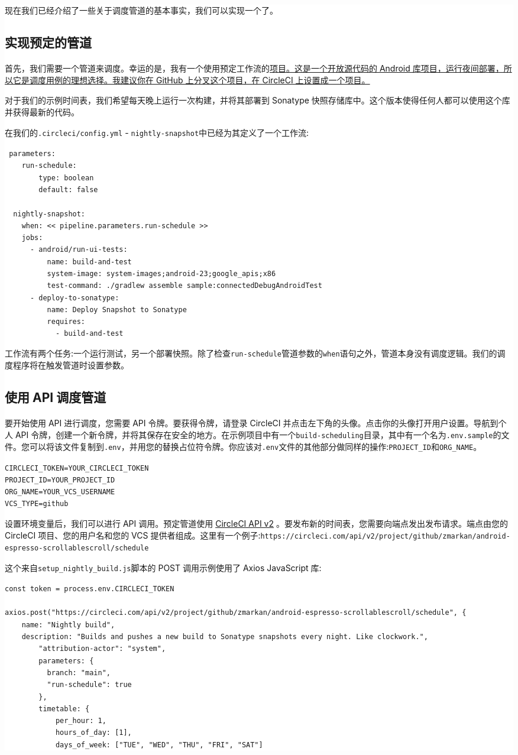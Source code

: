 现在我们已经介绍了一些关于调度管道的基本事实，我们可以实现一个了。

## 实现预定的管道

首先，我们需要一个管道来调度。幸运的是，我有一个使用预定工作流的[项目。这是一个开放源代码的 Android 库项目，运行夜间部署，所以它是调度用例的理想选择。我建议你在 GitHub 上分叉这个项目，在 CircleCI 上设置成一个项目。](https://github.com/zmarkan/android-espresso-scrollablescroll)

对于我们的示例时间表，我们希望每天晚上运行一次构建，并将其部署到 Sonatype 快照存储库中。这个版本使得任何人都可以使用这个库并获得最新的代码。

在我们的`.circleci/config.yml` - `nightly-snapshot`中已经为其定义了一个工作流:

```
 parameters:
    run-schedule:
        type: boolean
        default: false

  nightly-snapshot:
    when: << pipeline.parameters.run-schedule >>
    jobs:
      - android/run-ui-tests:
          name: build-and-test
          system-image: system-images;android-23;google_apis;x86
          test-command: ./gradlew assemble sample:connectedDebugAndroidTest
      - deploy-to-sonatype:
          name: Deploy Snapshot to Sonatype
          requires:
            - build-and-test 
```

工作流有两个任务:一个运行测试，另一个部署快照。除了检查`run-schedule`管道参数的`when`语句之外，管道本身没有调度逻辑。我们的调度程序将在触发管道时设置参数。

## 使用 API 调度管道

要开始使用 API 进行调度，您需要 API 令牌。要获得令牌，请登录 CircleCI 并点击左下角的头像。点击你的头像打开用户设置。导航到个人 API 令牌，创建一个新令牌，并将其保存在安全的地方。在示例项目中有一个`build-scheduling`目录，其中有一个名为`.env.sample`的文件。您可以将该文件复制到`.env`，并用您的替换占位符令牌。你应该对`.env`文件的其他部分做同样的操作:`PROJECT_ID`和`ORG_NAME`。

```
CIRCLECI_TOKEN=YOUR_CIRCLECI_TOKEN
PROJECT_ID=YOUR_PROJECT_ID
ORG_NAME=YOUR_VCS_USERNAME
VCS_TYPE=github 
```

设置环境变量后，我们可以进行 API 调用。预定管道使用 [CircleCI API v2](/blog/introducing-circleci-api-v2/) 。要发布新的时间表，您需要向端点发出发布请求。端点由您的 CircleCI 项目、您的用户名和您的 VCS 提供者组成。这里有一个例子:`https://circleci.com/api/v2/project/github/zmarkan/android-espresso-scrollablescroll/schedule`

这个来自`setup_nightly_build.js`脚本的 POST 调用示例使用了 Axios JavaScript 库:

```
const token = process.env.CIRCLECI_TOKEN

axios.post("https://circleci.com/api/v2/project/github/zmarkan/android-espresso-scrollablescroll/schedule", {
    name: "Nightly build",
    description: "Builds and pushes a new build to Sonatype snapshots every night. Like clockwork.",
        "attribution-actor": "system",
        parameters: {
          branch: "main",
          "run-schedule": true
        },
        timetable: {
            per_hour: 1,
            hours_of_day: [1],
            days_of_week: ["TUE", "WED", "THU", "FRI", "SAT"]
```
